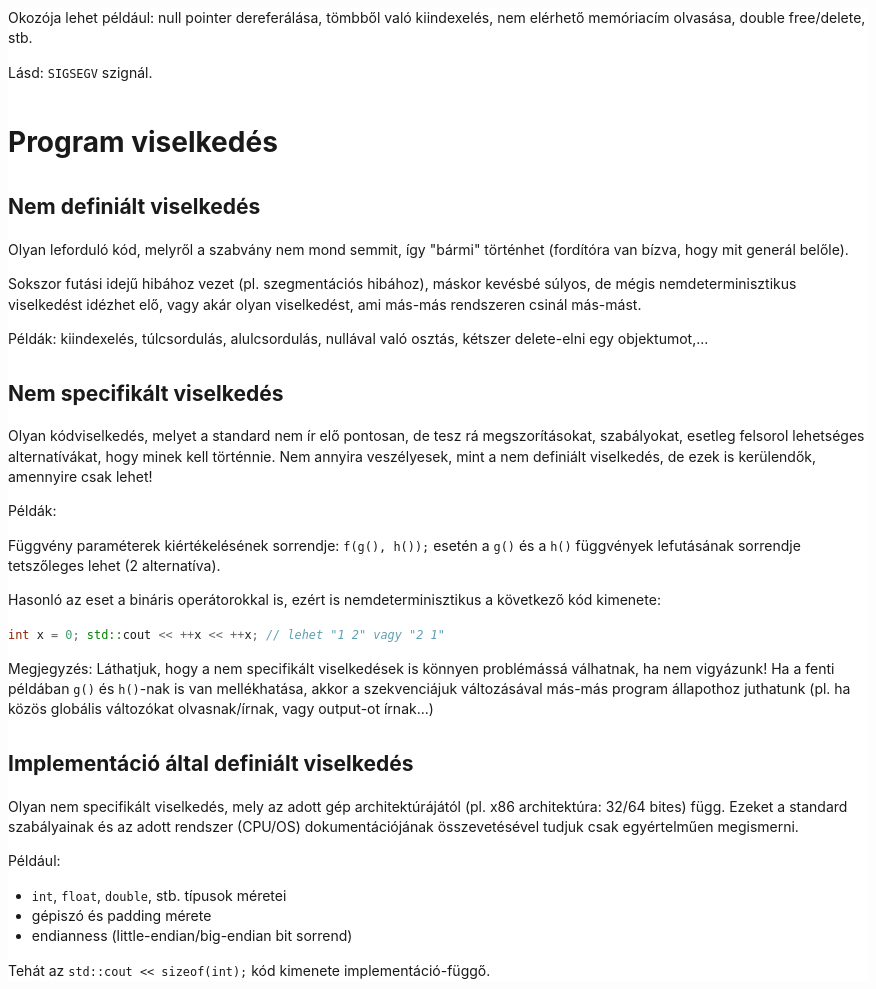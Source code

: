 Okozója lehet például: null pointer dereferálása, tömbből való kiindexelés, nem elérhető memóriacím olvasása, double free/delete, stb.

Lásd: `SIGSEGV` szignál.

# Program viselkedés

## Nem definiált viselkedés<a id='undef'></a>

Olyan leforduló kód, melyről a szabvány nem mond semmit, így "bármi" történhet (fordítóra van bízva, hogy mit generál belőle).

Sokszor futási idejű hibához vezet (pl. szegmentációs hibához), máskor kevésbé súlyos, de mégis nemdeterminisztikus viselkedést idézhet elő, vagy akár olyan viselkedést, ami más-más rendszeren csinál más-mást.

Példák: kiindexelés, túlcsordulás, alulcsordulás, nullával való osztás, kétszer delete-elni egy objektumot,...

## Nem specifikált viselkedés<a id='unspec'></a>

Olyan kódviselkedés, melyet a standard nem ír elő pontosan, de tesz rá megszorításokat, szabályokat, esetleg felsorol lehetséges alternatívákat, hogy minek kell történnie. Nem annyira veszélyesek, mint a nem definiált viselkedés, de ezek is kerülendők, amennyire csak lehet!

Példák:

Függvény paraméterek kiértékelésének sorrendje: `f(g(), h());` esetén a `g()` és a `h()` függvények lefutásának sorrendje tetszőleges lehet (2 alternatíva).

Hasonló az eset a bináris operátorokkal is, ezért is nemdeterminisztikus a következő kód kimenete:
```C++
int x = 0; std::cout << ++x << ++x; // lehet "1 2" vagy "2 1"
```

Megjegyzés: Láthatjuk, hogy a nem specifikált viselkedések is könnyen problémássá válhatnak, ha nem vigyázunk! Ha a fenti példában `g()` és `h()`-nak is van mellékhatása, akkor a szekvenciájuk változásával más-más program állapothoz juthatunk (pl. ha közös globális változókat olvasnak/írnak, vagy output-ot írnak...)

## Implementáció által definiált viselkedés<a id='impldef'></a>

Olyan nem specifikált viselkedés, mely az adott gép architektúrájától (pl. x86 architektúra: 32/64 bites) függ.
Ezeket a standard szabályainak és az adott rendszer (CPU/OS) dokumentációjának összevetésével tudjuk csak egyértelműen megismerni.

Például:
* `int`, `float`, `double`, stb. típusok méretei
* gépiszó és padding mérete
* endianness (little-endian/big-endian bit sorrend)

Tehát az `std::cout << sizeof(int);` kód kimenete implementáció-függő.
